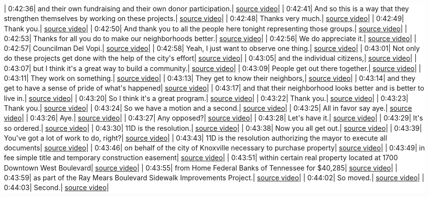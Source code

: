 | 0:42:36| and their own fundraising and their own donor participation.| [source video](https://archive.org/details/CityCouncil160510?start=2556)|
| 0:42:41| And so this is a way that they strengthen themselves by working on these projects.| [source video](https://archive.org/details/CityCouncil160510?start=2561)|
| 0:42:48| Thanks very much.| [source video](https://archive.org/details/CityCouncil160510?start=2568)|
| 0:42:49| Thank you.| [source video](https://archive.org/details/CityCouncil160510?start=2569)|
| 0:42:50| And thank you to all the people here tonight representing those groups.| [source video](https://archive.org/details/CityCouncil160510?start=2570)|
| 0:42:53| Thanks for all you do to make our neighborhoods better.| [source video](https://archive.org/details/CityCouncil160510?start=2573)|
| 0:42:56| We do appreciate it.| [source video](https://archive.org/details/CityCouncil160510?start=2576)|
| 0:42:57| Councilman Del Vopi.| [source video](https://archive.org/details/CityCouncil160510?start=2577)|
| 0:42:58| Yeah, I just want to observe one thing.| [source video](https://archive.org/details/CityCouncil160510?start=2578)|
| 0:43:01| Not only do these projects get done with the help of the city's effort| [source video](https://archive.org/details/CityCouncil160510?start=2581)|
| 0:43:05| and the individual citizens,| [source video](https://archive.org/details/CityCouncil160510?start=2585)|
| 0:43:07| but I think it's a great way to build a community.| [source video](https://archive.org/details/CityCouncil160510?start=2587)|
| 0:43:09| People get out there together.| [source video](https://archive.org/details/CityCouncil160510?start=2589)|
| 0:43:11| They work on something.| [source video](https://archive.org/details/CityCouncil160510?start=2591)|
| 0:43:13| They get to know their neighbors,| [source video](https://archive.org/details/CityCouncil160510?start=2593)|
| 0:43:14| and they get to have a sense of pride of what's happened| [source video](https://archive.org/details/CityCouncil160510?start=2594)|
| 0:43:17| and that their neighborhood looks better and is better to live in.| [source video](https://archive.org/details/CityCouncil160510?start=2597)|
| 0:43:20| So I think it's a great program.| [source video](https://archive.org/details/CityCouncil160510?start=2600)|
| 0:43:22| Thank you.| [source video](https://archive.org/details/CityCouncil160510?start=2602)|
| 0:43:23| Thank you.| [source video](https://archive.org/details/CityCouncil160510?start=2603)|
| 0:43:24| So we have a motion and a second.| [source video](https://archive.org/details/CityCouncil160510?start=2604)|
| 0:43:25| All in favor say aye.| [source video](https://archive.org/details/CityCouncil160510?start=2605)|
| 0:43:26| Aye.| [source video](https://archive.org/details/CityCouncil160510?start=2606)|
| 0:43:27| Any opposed?| [source video](https://archive.org/details/CityCouncil160510?start=2607)|
| 0:43:28| Let's have it.| [source video](https://archive.org/details/CityCouncil160510?start=2608)|
| 0:43:29| It's so ordered.| [source video](https://archive.org/details/CityCouncil160510?start=2609)|
| 0:43:30| 11D is the resolution.| [source video](https://archive.org/details/CityCouncil160510?start=2610)|
| 0:43:38| Now you all get out.| [source video](https://archive.org/details/CityCouncil160510?start=2618)|
| 0:43:39| You've got a lot of work to do, right?| [source video](https://archive.org/details/CityCouncil160510?start=2619)|
| 0:43:43| 11D is the resolution authorizing the mayor to execute all documents| [source video](https://archive.org/details/CityCouncil160510?start=2623)|
| 0:43:46| on behalf of the city of Knoxville necessary to purchase property| [source video](https://archive.org/details/CityCouncil160510?start=2626)|
| 0:43:49| in fee simple title and temporary construction easement| [source video](https://archive.org/details/CityCouncil160510?start=2629)|
| 0:43:51| within certain real property located at 1700 Downtown West Boulevard| [source video](https://archive.org/details/CityCouncil160510?start=2631)|
| 0:43:55| from Home Federal Banks of Tennessee for $40,285| [source video](https://archive.org/details/CityCouncil160510?start=2635)|
| 0:43:59| as part of the Ray Mears Boulevard Sidewalk Improvements Project.| [source video](https://archive.org/details/CityCouncil160510?start=2639)|
| 0:44:02| So moved.| [source video](https://archive.org/details/CityCouncil160510?start=2642)|
| 0:44:03| Second.| [source video](https://archive.org/details/CityCouncil160510?start=2643)|
